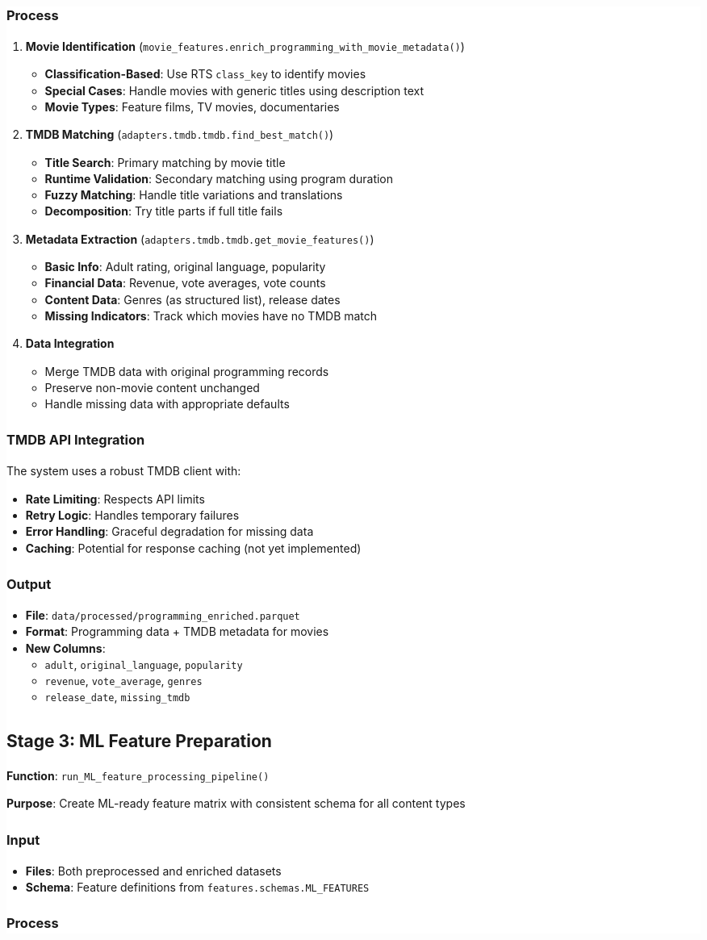### Process

1. **Movie Identification** (`movie_features.enrich_programming_with_movie_metadata()`)
   - **Classification-Based**: Use RTS `class_key` to identify movies
   - **Special Cases**: Handle movies with generic titles using description text
   - **Movie Types**: Feature films, TV movies, documentaries

2. **TMDB Matching** (`adapters.tmdb.tmdb.find_best_match()`)
   - **Title Search**: Primary matching by movie title
   - **Runtime Validation**: Secondary matching using program duration
   - **Fuzzy Matching**: Handle title variations and translations
   - **Decomposition**: Try title parts if full title fails

3. **Metadata Extraction** (`adapters.tmdb.tmdb.get_movie_features()`)
   - **Basic Info**: Adult rating, original language, popularity
   - **Financial Data**: Revenue, vote averages, vote counts
   - **Content Data**: Genres (as structured list), release dates
   - **Missing Indicators**: Track which movies have no TMDB match

4. **Data Integration**
   - Merge TMDB data with original programming records
   - Preserve non-movie content unchanged
   - Handle missing data with appropriate defaults

### TMDB API Integration

The system uses a robust TMDB client with:
- **Rate Limiting**: Respects API limits
- **Retry Logic**: Handles temporary failures
- **Error Handling**: Graceful degradation for missing data
- **Caching**: Potential for response caching (not yet implemented)

### Output
- **File**: `data/processed/programming_enriched.parquet`
- **Format**: Programming data + TMDB metadata for movies
- **New Columns**:
  - `adult`, `original_language`, `popularity`
  - `revenue`, `vote_average`, `genres`
  - `release_date`, `missing_tmdb`

## Stage 3: ML Feature Preparation

**Function**: `run_ML_feature_processing_pipeline()`

**Purpose**: Create ML-ready feature matrix with consistent schema for all content types

### Input
- **Files**: Both preprocessed and enriched datasets
- **Schema**: Feature definitions from `features.schemas.ML_FEATURES`

### Process

